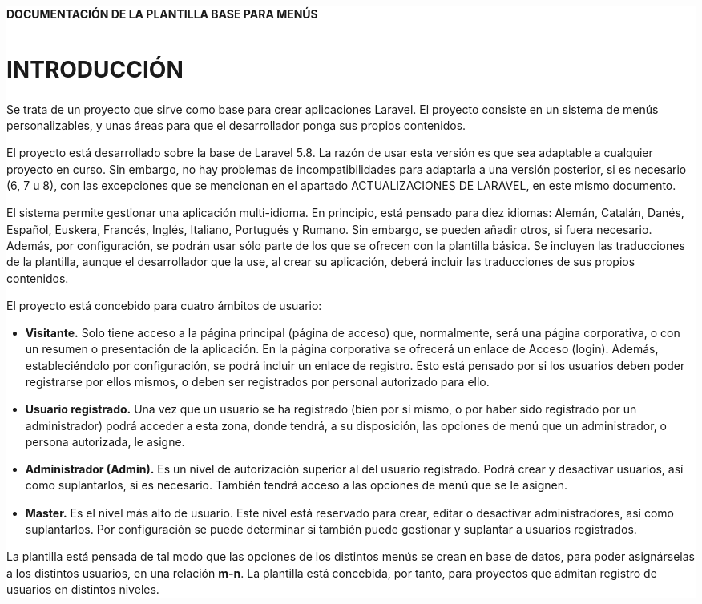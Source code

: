 **DOCUMENTACIÓN DE LA PLANTILLA BASE PARA MENÚS**

# INTRODUCCIÓN

Se trata de un proyecto que sirve como base para crear aplicaciones
Laravel. El proyecto consiste en un sistema de menús personalizables, y
unas áreas para que el desarrollador ponga sus propios contenidos.

El proyecto está desarrollado sobre la base de Laravel 5.8. La razón de
usar esta versión es que sea adaptable a cualquier proyecto en curso.
Sin embargo, no hay problemas de incompatibilidades para adaptarla a una
versión posterior, si es necesario (6, 7 u 8), con las excepciones que
se mencionan en el apartado ACTUALIZACIONES DE LARAVEL, en este mismo
documento.

El sistema permite gestionar una aplicación multi-idioma. En principio,
está pensado para diez idiomas: Alemán, Catalán, Danés, Español,
Euskera, Francés, Inglés, Italiano, Portugués y Rumano. Sin embargo, se
pueden añadir otros, si fuera necesario. Además, por configuración, se
podrán usar sólo parte de los que se ofrecen con la plantilla básica. Se
incluyen las traducciones de la plantilla, aunque el desarrollador que
la use, al crear su aplicación, deberá incluir las traducciones de sus
propios contenidos.

El proyecto está concebido para cuatro ámbitos de usuario:

-   **Visitante.** Solo tiene acceso a la página principal (página de
    acceso) que, normalmente, será una página corporativa, o con un
    resumen o presentación de la aplicación. En la página corporativa se
    ofrecerá un enlace de Acceso (login). Además, estableciéndolo por
    configuración, se podrá incluir un enlace de registro. Esto está
    pensado por si los usuarios deben poder registrarse por ellos
    mismos, o deben ser registrados por personal autorizado para ello.

-   **Usuario registrado.** Una vez que un usuario se ha registrado
    (bien por sí mismo, o por haber sido registrado por un
    administrador) podrá acceder a esta zona, donde tendrá, a su
    disposición, las opciones de menú que un administrador, o persona
    autorizada, le asigne.

-   **Administrador (Admin).** Es un nivel de autorización superior al
    del usuario registrado. Podrá crear y desactivar usuarios, así como
    suplantarlos, si es necesario. También tendrá acceso a las opciones
    de menú que se le asignen.

-   **Master.** Es el nivel más alto de usuario. Este nivel está
    reservado para crear, editar o desactivar administradores, así como
    suplantarlos. Por configuración se puede determinar si también puede
    gestionar y suplantar a usuarios registrados.

La plantilla está pensada de tal modo que las opciones de los distintos
menús se crean en base de datos, para poder asignárselas a los distintos
usuarios, en una relación **m-n**. La plantilla está concebida, por
tanto, para proyectos que admitan registro de usuarios en distintos
niveles.
